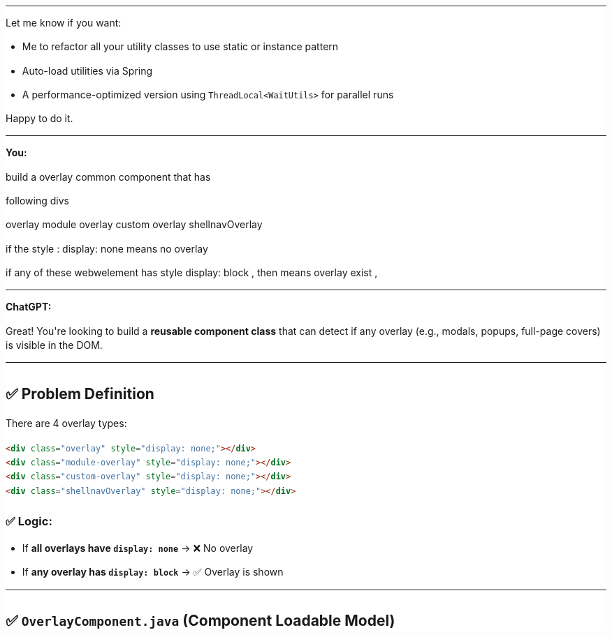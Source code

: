 
* * *

Let me know if you want:

* Me to refactor all your utility classes to use static or instance pattern
    
* Auto-load utilities via Spring
    
* A performance-optimized version using `ThreadLocal<WaitUtils>` for parallel runs
    

Happy to do it.

* * *

**You:**

build a overlay common component that has 

following divs

overlay 
module overlay
custom overlay
shellnavOverlay


if the style : display: none means no overlay 

if any of these webwelement has style display: block , then means overlay exist , 

* * *

**ChatGPT:**

Great! You're looking to build a **reusable component class** that can detect if any overlay (e.g., modals, popups, full-page covers) is visible in the DOM.

* * *

## ✅ Problem Definition

There are 4 overlay types:

```html
<div class="overlay" style="display: none;"></div>
<div class="module-overlay" style="display: none;"></div>
<div class="custom-overlay" style="display: none;"></div>
<div class="shellnavOverlay" style="display: none;"></div>
```

### ✅ Logic:

* If **all overlays have `display: none`** → ❌ No overlay
    
* If **any overlay has `display: block`** → ✅ Overlay is shown
    

* * *

## ✅ `OverlayComponent.java` (Component Loadable Model)

